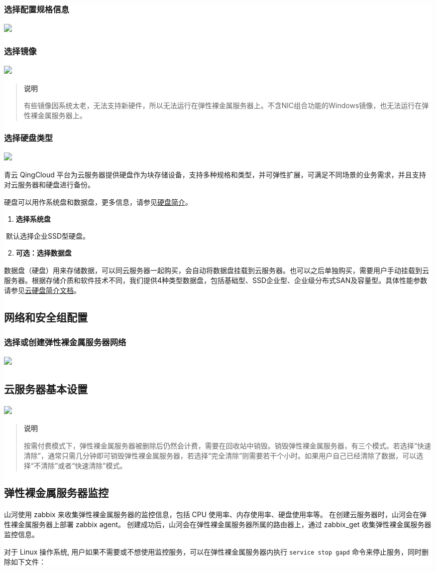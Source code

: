 ### 选择配置规格信息

![](../_images/bm_3.png)

### 选择镜像

![](../_images/bm_4.png)

> **说明**
>
> 有些镜像因系统太老，无法支持新硬件，所以无法运行在弹性裸金属服务器上。不含NIC组合功能的Windows镜像，也无法运行在弹性裸金属服务器上。

### 选择硬盘类型

![](../_images/bm_5.png)

青云 QingCloud 平台为云服务器提供硬盘作为块存储设备，支持多种规格和类型，并可弹性扩展，可满足不同场景的业务需求，并且支持对云服务器和硬盘进行备份。

硬盘可以用作系统盘和数据盘，更多信息，请参见[硬盘简介](/storage/disk/intro/introduction/)。

1.  **选择系统盘**

​			默认选择企业SSD型硬盘。

2. **可选：选择数据盘**

​			数据盘（硬盘）用来存储数据，可以同云服务器一起购买，会自动将数据盘挂载到云服务器。也可以之后单独购买，需要用户手动挂载到云服务器。根据存储介质和软件技术不同，我们提供4种类型数据盘，包括基础型、SSD企业型、企业级分布式SAN及容量型。具体性能参数请参见[云硬盘简介文档](/storage/disk/intro/introduction/#产品类型)。

## 网络和安全组配置

### 选择或创建弹性裸金属服务器网络

![](../_images/bm_6.png)

## 云服务器基本设置

![](../_images/bm_7.png)

> **说明**
>
> 按需付费模式下，弹性裸金属服务器被删除后仍然会计费，需要在回收站中销毁。销毁弹性裸金属服务器，有三个模式。若选择“快速清除”，通常只需几分钟即可销毁弹性裸金属服务器，若选择“完全清除”则需要若干个小时。如果用户自己已经清除了数据，可以选择“不清除”或者“快速清除”模式。

## 弹性裸金属服务器监控

山河使用 zabbix 来收集弹性裸金属服务器的监控信息，包括 CPU 使用率、内存使用率、硬盘使用率等。 在创建云服务器时，山河会在弹性裸金属服务器上部署 zabbix agent。 创建成功后，山河会在弹性裸金属服务器所属的路由器上，通过 zabbix_get 收集弹性裸金属服务器监控信息。


对于 Linux 操作系统, 用户如果不需要或不想使用监控服务，可以在弹性裸金属服务器内执行 ``service stop gapd`` 命令来停止服务，同时删除如下文件：
